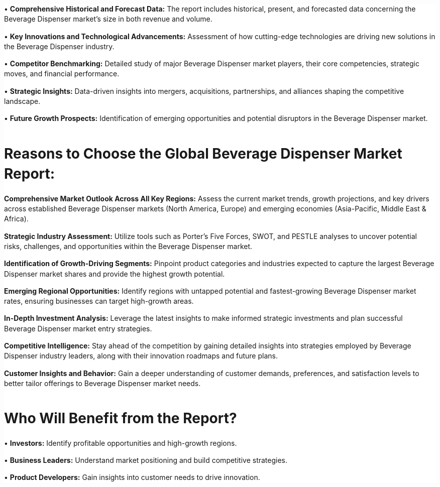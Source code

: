 • <strong>Comprehensive Historical and Forecast Data:</strong> The report includes historical, present, and forecasted data concerning the Beverage Dispenser market’s size in both revenue and volume.

• <strong>Key Innovations and Technological Advancements:</strong> Assessment of how cutting-edge technologies are driving new solutions in the Beverage Dispenser industry.

• <strong>Competitor Benchmarking:</strong> Detailed study of major Beverage Dispenser market players, their core competencies, strategic moves, and financial performance.

• <strong>Strategic Insights:</strong> Data-driven insights into mergers, acquisitions, partnerships, and alliances shaping the competitive landscape.

• <strong>Future Growth Prospects:</strong> Identification of emerging opportunities and potential disruptors in the Beverage Dispenser market.

# <strong>Reasons to Choose the Global Beverage Dispenser Market Report:</strong>

<strong>Comprehensive Market Outlook Across All Key Regions:</strong>
Assess the current market trends, growth projections, and key drivers across established Beverage Dispenser markets (North America, Europe) and emerging economies (Asia-Pacific, Middle East & Africa).

<strong>Strategic Industry Assessment:</strong>
Utilize tools such as Porter’s Five Forces, SWOT, and PESTLE analyses to uncover potential risks, challenges, and opportunities within the Beverage Dispenser market.

<strong>Identification of Growth-Driving Segments:</strong>
Pinpoint product categories and industries expected to capture the largest Beverage Dispenser market shares and provide the highest growth potential.

<strong>Emerging Regional Opportunities:</strong>
Identify regions with untapped potential and fastest-growing Beverage Dispenser market rates, ensuring businesses can target high-growth areas.

<strong>In-Depth Investment Analysis:</strong>
Leverage the latest insights to make informed strategic investments and plan successful Beverage Dispenser market entry strategies.

<strong>Competitive Intelligence:</strong>
Stay ahead of the competition by gaining detailed insights into strategies employed by Beverage Dispenser industry leaders, along with their innovation roadmaps and future plans.

<strong>Customer Insights and Behavior:</strong>
Gain a deeper understanding of customer demands, preferences, and satisfaction levels to better tailor offerings to Beverage Dispenser market needs.

# <strong>Who Will Benefit from the Report?</strong>

• <strong>Investors:</strong> Identify profitable opportunities and high-growth regions.

• <strong>Business Leaders:</strong> Understand market positioning and build competitive strategies.

• <strong>Product Developers:</strong> Gain insights into customer needs to drive innovation.
